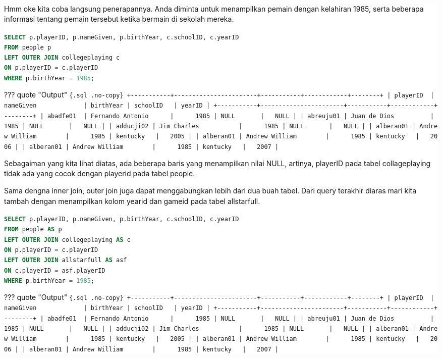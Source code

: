 Hmm oke kita coba langsung penerapannya. Anda diminta untuk menampilkan pemain dengan kelahiran 1985, serta beberapa informasi tentang pemain tersebut ketika bermain di sekolah mereka. 

```sql
SELECT p.playerID, p.nameGiven, p.birthYear, c.schoolID, c.yearID
FROM people p
LEFT OUTER JOIN collegeplaying c
ON p.playerID = c.playerID
WHERE p.birthYear = 1985;
```

??? quote "Output"
    ``` {.sql .no-copy}
    +-----------+-----------------------+-----------+------------+--------+
    | playerID  | nameGiven             | birthYear | schoolID   | yearID |
    +-----------+-----------------------+-----------+------------+--------+
    | abadfe01  | Fernando Antonio      |      1985 | NULL       |   NULL |
    | abreuju01 | Juan de Dios          |      1985 | NULL       |   NULL |
    | adducji02 | Jim Charles           |      1985 | NULL       |   NULL |
    | alberan01 | Andrew William        |      1985 | kentucky   |   2005 |
    | alberan01 | Andrew William        |      1985 | kentucky   |   2006 |
    | alberan01 | Andrew William        |      1985 | kentucky   |   2007 |
    ```

Sebagaiman yang kita lihat diatas, ada beberapa baris yang menampilkan nilai NULL, artinya, playerID pada tabel collageplaying tidak ada yang cocok dengan playerid pada tabel people.

Sama dengna inner join, outer join juga dapat menggabungkan lebih dari dua buah tabel. Dari query terakhir diaras mari kita tambah dengan menampilkan kolom yearid dan gameid pada tabel allstarfull.

```sql
SELECT p.playerID, p.nameGiven, p.birthYear, c.schoolID, c.yearID
FROM people AS p
LEFT OUTER JOIN collegeplaying AS c
ON p.playerID = c.playerID
LEFT OUTER JOIN allstarfull AS asf
ON c.playerID = asf.playerID
WHERE p.birthYear = 1985;
```

??? quote "Output"
    ```{.sql .no-copy}
    +-----------+-----------------------+-----------+------------+--------+
    | playerID  | nameGiven             | birthYear | schoolID   | yearID |
    +-----------+-----------------------+-----------+------------+--------+
    | abadfe01  | Fernando Antonio      |      1985 | NULL       |   NULL |
    | abreuju01 | Juan de Dios          |      1985 | NULL       |   NULL |
    | adducji02 | Jim Charles           |      1985 | NULL       |   NULL |
    | alberan01 | Andrew William        |      1985 | kentucky   |   2005 |
    | alberan01 | Andrew William        |      1985 | kentucky   |   2006 |
    | alberan01 | Andrew William        |      1985 | kentucky   |   2007 |
    ```
